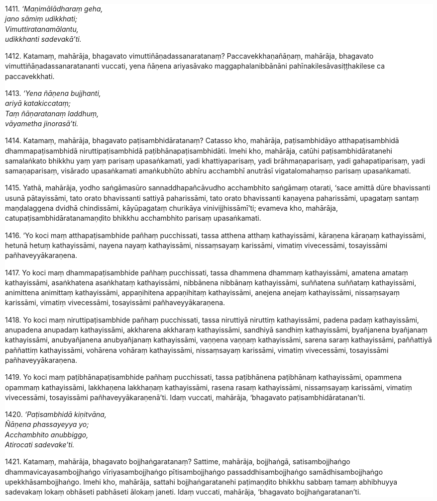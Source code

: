 1411\. _‘Maṇimālādharaṃ geha,_  
_jano sāmiṃ udikkhati;_  
_Vimuttiratanamālantu,_  
_udikkhanti sadevakā’ti._  


1412\. Katamaṃ, mahārāja, bhagavato vimuttiñāṇadassanaratanaṃ? Paccavekkhaṇañāṇaṃ, mahārāja, bhagavato vimuttiñāṇadassanaratananti vuccati, yena ñāṇena ariyasāvako maggaphalanibbānāni pahīnakilesāvasiṭṭhakilese ca paccavekkhati.

1413\. _‘Yena ñāṇena bujjhanti,_  
_ariyā katakiccataṃ;_  
_Taṃ ñāṇaratanaṃ laddhuṃ,_  
_vāyametha jinorasā’ti._  


1414\. Katamaṃ, mahārāja, bhagavato paṭisambhidāratanaṃ? Catasso kho, mahārāja, paṭisambhidāyo atthapaṭisambhidā dhammapaṭisambhidā niruttipaṭisambhidā paṭibhānapaṭisambhidāti. Imehi kho, mahārāja, catūhi paṭisambhidāratanehi samalaṅkato bhikkhu yaṃ yaṃ parisaṃ upasaṅkamati, yadi khattiyaparisaṃ, yadi brāhmaṇaparisaṃ, yadi gahapatiparisaṃ, yadi samaṇaparisaṃ, visārado upasaṅkamati amaṅkubhūto abhīru acchambhī anutrāsī vigatalomahaṃso parisaṃ upasaṅkamati.

1415\. Yathā, mahārāja, yodho saṅgāmasūro sannaddhapañcāvudho acchambhito saṅgāmaṃ otarati, ‘sace amittā dūre bhavissanti usunā pātayissāmi, tato orato bhavissanti sattiyā paharissāmi, tato orato bhavissanti kaṇayena paharissāmi, upagataṃ santaṃ maṇḍalaggena dvidhā chindissāmi, kāyūpagataṃ churikāya vinivijjhissāmī’ti; evameva kho, mahārāja, catupaṭisambhidāratanamaṇḍito bhikkhu acchambhito parisaṃ upasaṅkamati.

1416\. ‘Yo koci maṃ atthapaṭisambhide pañhaṃ pucchissati, tassa atthena atthaṃ kathayissāmi, kāraṇena kāraṇaṃ kathayissāmi, hetunā hetuṃ kathayissāmi, nayena nayaṃ kathayissāmi, nissaṃsayaṃ karissāmi, vimatiṃ vivecessāmi, tosayissāmi pañhaveyyākaraṇena.

1417\. Yo koci maṃ dhammapaṭisambhide pañhaṃ pucchissati, tassa dhammena dhammaṃ kathayissāmi, amatena amataṃ kathayissāmi, asaṅkhatena asaṅkhataṃ kathayissāmi, nibbānena nibbānaṃ kathayissāmi, suññatena suññataṃ kathayissāmi, animittena animittaṃ kathayissāmi, appaṇihitena appaṇihitaṃ kathayissāmi, anejena anejaṃ kathayissāmi, nissaṃsayaṃ karissāmi, vimatiṃ vivecessāmi, tosayissāmi pañhaveyyākaraṇena.

1418\. Yo koci maṃ niruttipaṭisambhide pañhaṃ pucchissati, tassa niruttiyā niruttiṃ kathayissāmi, padena padaṃ kathayissāmi, anupadena anupadaṃ kathayissāmi, akkharena akkharaṃ kathayissāmi, sandhiyā sandhiṃ kathayissāmi, byañjanena byañjanaṃ kathayissāmi, anubyañjanena anubyañjanaṃ kathayissāmi, vaṇṇena vaṇṇaṃ kathayissāmi, sarena saraṃ kathayissāmi, paññattiyā paññattiṃ kathayissāmi, vohārena vohāraṃ kathayissāmi, nissaṃsayaṃ karissāmi, vimatiṃ vivecessāmi, tosayissāmi pañhaveyyākaraṇena.

1419\. Yo koci maṃ paṭibhānapaṭisambhide pañhaṃ pucchissati, tassa paṭibhānena paṭibhānaṃ kathayissāmi, opammena opammaṃ kathayissāmi, lakkhaṇena lakkhaṇaṃ kathayissāmi, rasena rasaṃ kathayissāmi, nissaṃsayaṃ karissāmi, vimatiṃ vivecessāmi, tosayissāmi pañhaveyyākaraṇenā’ti. Idaṃ vuccati, mahārāja, ‘bhagavato paṭisambhidāratanan’ti.

1420\. _‘Paṭisambhidā kiṇitvāna,_  
_Ñāṇena phassayeyya yo;_  
_Acchambhito anubbiggo,_  
_Atirocati sadevake’ti._  


1421\. Katamaṃ, mahārāja, bhagavato bojjhaṅgaratanaṃ? Sattime, mahārāja, bojjhaṅgā, satisambojjhaṅgo dhammavicayasambojjhaṅgo vīriyasambojjhaṅgo pītisambojjhaṅgo passaddhisambojjhaṅgo samādhisambojjhaṅgo upekkhāsambojjhaṅgo. Imehi kho, mahārāja, sattahi bojjhaṅgaratanehi paṭimaṇḍito bhikkhu sabbaṃ tamaṃ abhibhuyya sadevakaṃ lokaṃ obhāseti pabhāseti ālokaṃ janeti. Idaṃ vuccati, mahārāja, ‘bhagavato bojjhaṅgaratanan’ti.
